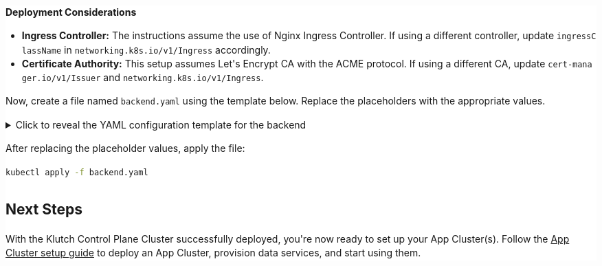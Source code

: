 **Deployment Considerations**

- **Ingress Controller:** The instructions assume the use of Nginx Ingress Controller. If using a different controller,
update `ingressClassName` in `networking.k8s.io/v1/Ingress` accordingly.
- **Certificate Authority:** This setup assumes Let's Encrypt CA with the ACME protocol. If using a different CA,
update `cert-manager.io/v1/Issuer` and `networking.k8s.io/v1/Ingress`.

Now, create a file named `backend.yaml` using the template below. Replace the placeholders with the appropriate values.

<details><summary>Click to reveal the YAML configuration template for the backend</summary></details>

After replacing the placeholder values, apply the file:

```bash
kubectl apply -f backend.yaml
```

## Next Steps

With the Klutch Control Plane Cluster successfully deployed, you're now ready to set up your App Cluster(s). Follow the
[App Cluster setup guide](../app-cluster.md) to deploy an App Cluster, provision data services, and start using them.
